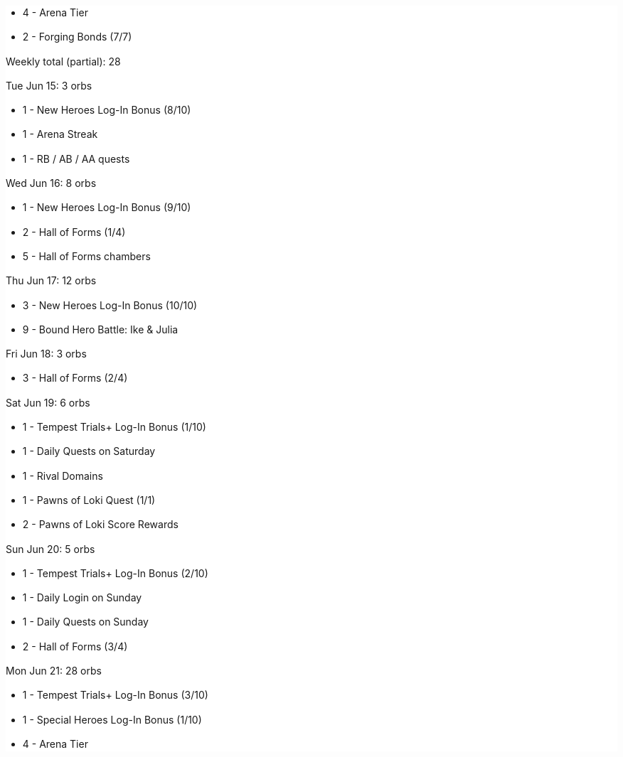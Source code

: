 *   4 - Arena Tier
    
*   2 - Forging Bonds (7/7)
    

Weekly total (partial): 28

Tue Jun 15: 3 orbs

*   1 - New Heroes Log-In Bonus (8/10)
    
*   1 - Arena Streak
    
*   1 - RB / AB / AA quests
    

Wed Jun 16: 8 orbs

*   1 - New Heroes Log-In Bonus (9/10)
    
*   2 - Hall of Forms (1/4)
    
*   5 - Hall of Forms chambers
    

Thu Jun 17: 12 orbs

*   3 - New Heroes Log-In Bonus (10/10)
    
*   9 - Bound Hero Battle: Ike & Julia
    

Fri Jun 18: 3 orbs

*   3 - Hall of Forms (2/4)
    

Sat Jun 19: 6 orbs

*   1 - Tempest Trials+ Log-In Bonus (1/10)
    
*   1 - Daily Quests on Saturday
    
*   1 - Rival Domains
    
*   1 - Pawns of Loki Quest (1/1)
    
*   2 - Pawns of Loki Score Rewards
    

Sun Jun 20: 5 orbs

*   1 - Tempest Trials+ Log-In Bonus (2/10)
    
*   1 - Daily Login on Sunday
    
*   1 - Daily Quests on Sunday
    
*   2 - Hall of Forms (3/4)
    

Mon Jun 21: 28 orbs

*   1 - Tempest Trials+ Log-In Bonus (3/10)
    
*   1 - Special Heroes Log-In Bonus (1/10)
    
*   4 - Arena Tier
    